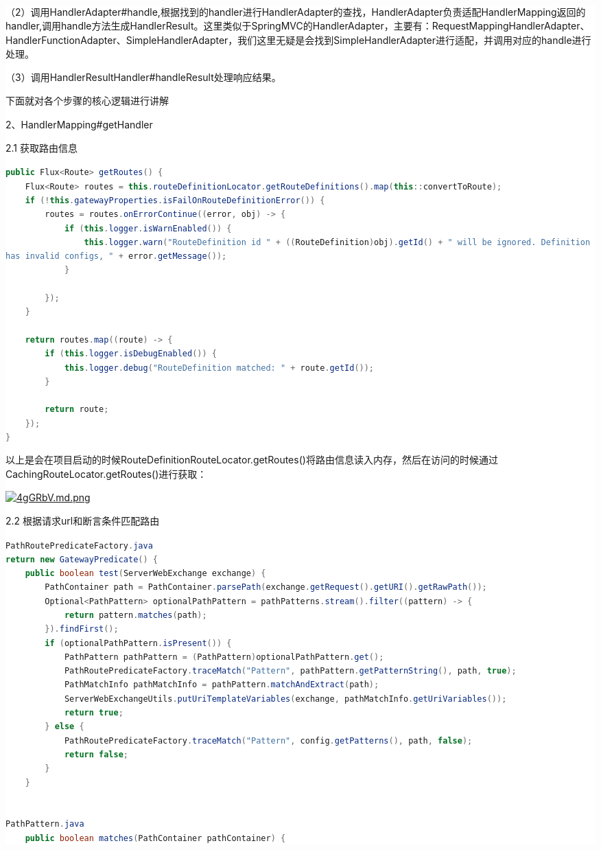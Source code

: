 （2）调用HandlerAdapter#handle,根据找到的handler进行HandlerAdapter的查找，HandlerAdapter负责适配HandlerMapping返回的handler,调用handle方法生成HandlerResult。这里类似于SpringMVC的HandlerAdapter，主要有：RequestMappingHandlerAdapter、HandlerFunctionAdapter、SimpleHandlerAdapter，我们这里无疑是会找到SimpleHandlerAdapter进行适配，并调用对应的handle进行处理。

（3）调用HandlerResultHandler#handleResult处理响应结果。

下面就对各个步骤的核心逻辑进行讲解

2、HandlerMapping#getHandler

2.1 获取路由信息

```java
public Flux<Route> getRoutes() {
    Flux<Route> routes = this.routeDefinitionLocator.getRouteDefinitions().map(this::convertToRoute);
    if (!this.gatewayProperties.isFailOnRouteDefinitionError()) {
        routes = routes.onErrorContinue((error, obj) -> {
            if (this.logger.isWarnEnabled()) {
                this.logger.warn("RouteDefinition id " + ((RouteDefinition)obj).getId() + " will be ignored. Definition has invalid configs, " + error.getMessage());
            }

        });
    }

    return routes.map((route) -> {
        if (this.logger.isDebugEnabled()) {
            this.logger.debug("RouteDefinition matched: " + route.getId());
        }

        return route;
    });
}
```

以上是会在项目启动的时候RouteDefinitionRouteLocator.getRoutes()将路由信息读入内存，然后在访问的时候通过CachingRouteLocator.getRoutes()进行获取：

[![4gGRbV.md.png](https://z3.ax1x.com/2021/09/27/4gGRbV.md.png)](https://imgtu.com/i/4gGRbV)

2.2 根据请求url和断言条件匹配路由

```java
PathRoutePredicateFactory.java
return new GatewayPredicate() {
    public boolean test(ServerWebExchange exchange) {
        PathContainer path = PathContainer.parsePath(exchange.getRequest().getURI().getRawPath());
        Optional<PathPattern> optionalPathPattern = pathPatterns.stream().filter((pattern) -> {
            return pattern.matches(path);
        }).findFirst();
        if (optionalPathPattern.isPresent()) {
            PathPattern pathPattern = (PathPattern)optionalPathPattern.get();
            PathRoutePredicateFactory.traceMatch("Pattern", pathPattern.getPatternString(), path, true);
            PathMatchInfo pathMatchInfo = pathPattern.matchAndExtract(path);
            ServerWebExchangeUtils.putUriTemplateVariables(exchange, pathMatchInfo.getUriVariables());
            return true;
        } else {
            PathRoutePredicateFactory.traceMatch("Pattern", config.getPatterns(), path, false);
            return false;
        }
    }
    
    
PathPattern.java    
    public boolean matches(PathContainer pathContainer) {
```